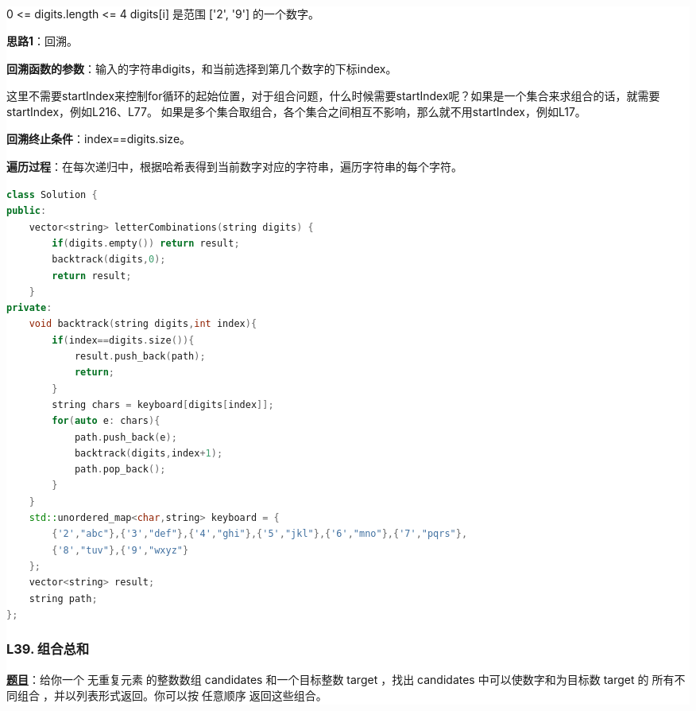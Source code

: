 0 <= digits.length <= 4
digits[i] 是范围 ['2', '9'] 的一个数字。





**思路1**：回溯。

**回溯函数的参数**：输入的字符串digits，和当前选择到第几个数字的下标index。

这里不需要startIndex来控制for循环的起始位置，对于组合问题，什么时候需要startIndex呢？如果是⼀个集合来求组合的话，就需要startIndex，例如L216、L77。 如果是多个集合取组合，各个集合之间相互不影响，那么就不用startIndex，例如L17。

**回溯终止条件**：index==digits.size。

**遍历过程**：在每次递归中，根据哈希表得到当前数字对应的字符串，遍历字符串的每个字符。

```C++
class Solution {
public:
    vector<string> letterCombinations(string digits) {
        if(digits.empty()) return result;
        backtrack(digits,0);
        return result;
    }
private:
    void backtrack(string digits,int index){
        if(index==digits.size()){
            result.push_back(path);
            return;
        }
        string chars = keyboard[digits[index]];
        for(auto e: chars){
            path.push_back(e);
            backtrack(digits,index+1);
            path.pop_back();
        }
    }
    std::unordered_map<char,string> keyboard = {
        {'2',"abc"},{'3',"def"},{'4',"ghi"},{'5',"jkl"},{'6',"mno"},{'7',"pqrs"},
        {'8',"tuv"},{'9',"wxyz"}
    };
    vector<string> result;
    string path;
};
```







### L39. 组合总和

**[题目](https://leetcode-cn.com/problems/combination-sum/)**：给你一个 无重复元素 的整数数组 candidates 和一个目标整数 target ，找出 candidates 中可以使数字和为目标数 target 的 所有不同组合 ，并以列表形式返回。你可以按 任意顺序 返回这些组合。
